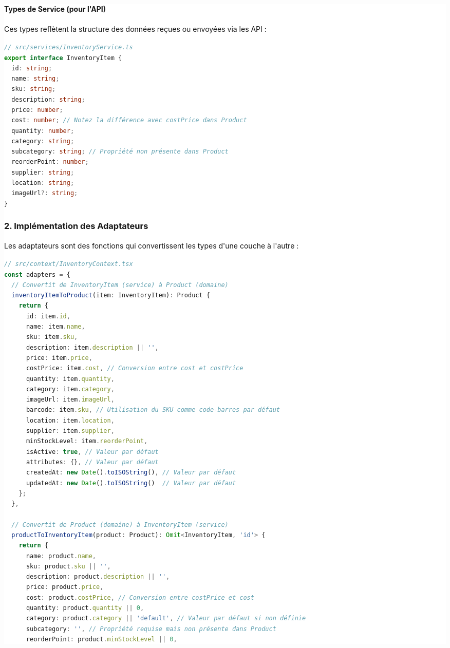 #### Types de Service (pour l'API)

Ces types reflètent la structure des données reçues ou envoyées via les API :

```typescript
// src/services/InventoryService.ts
export interface InventoryItem {
  id: string;
  name: string;
  sku: string;
  description: string;
  price: number;
  cost: number; // Notez la différence avec costPrice dans Product
  quantity: number;
  category: string;
  subcategory: string; // Propriété non présente dans Product
  reorderPoint: number;
  supplier: string;
  location: string;
  imageUrl?: string;
}
```

### 2. Implémentation des Adaptateurs

Les adaptateurs sont des fonctions qui convertissent les types d'une couche à l'autre :

```typescript
// src/context/InventoryContext.tsx
const adapters = {
  // Convertit de InventoryItem (service) à Product (domaine)
  inventoryItemToProduct(item: InventoryItem): Product {
    return {
      id: item.id,
      name: item.name,
      sku: item.sku,
      description: item.description || '',
      price: item.price,
      costPrice: item.cost, // Conversion entre cost et costPrice
      quantity: item.quantity,
      category: item.category,
      imageUrl: item.imageUrl,
      barcode: item.sku, // Utilisation du SKU comme code-barres par défaut
      location: item.location,
      supplier: item.supplier,
      minStockLevel: item.reorderPoint,
      isActive: true, // Valeur par défaut
      attributes: {}, // Valeur par défaut
      createdAt: new Date().toISOString(), // Valeur par défaut
      updatedAt: new Date().toISOString()  // Valeur par défaut
    };
  },
  
  // Convertit de Product (domaine) à InventoryItem (service)
  productToInventoryItem(product: Product): Omit<InventoryItem, 'id'> {
    return {
      name: product.name,
      sku: product.sku || '',
      description: product.description || '',
      price: product.price,
      cost: product.costPrice, // Conversion entre costPrice et cost
      quantity: product.quantity || 0,
      category: product.category || 'default', // Valeur par défaut si non définie
      subcategory: '', // Propriété requise mais non présente dans Product
      reorderPoint: product.minStockLevel || 0,
```
